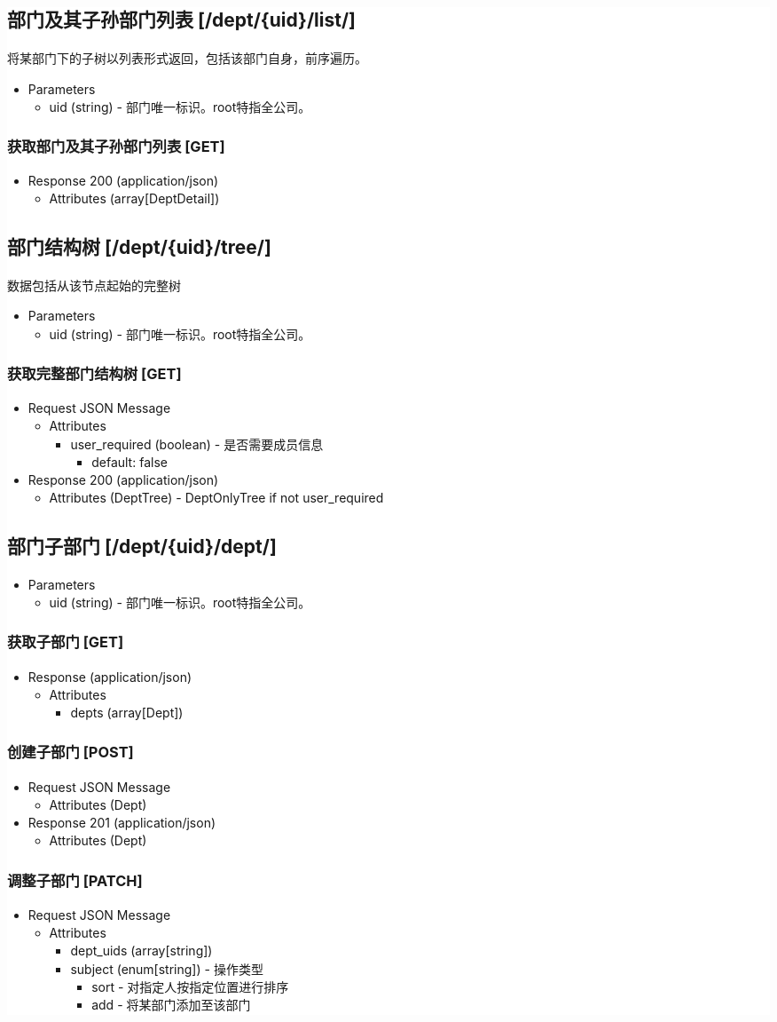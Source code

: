 ## 部门及其子孙部门列表 [/dept/{uid}/list/]

将某部门下的子树以列表形式返回，包括该部门自身，前序遍历。

+ Parameters
    + uid (string) - 部门唯一标识。root特指全公司。

### 获取部门及其子孙部门列表 [GET]

+ Response 200 (application/json)
    + Attributes (array[DeptDetail])

## 部门结构树 [/dept/{uid}/tree/]
数据包括从该节点起始的完整树
+ Parameters
    + uid (string) - 部门唯一标识。root特指全公司。

### 获取完整部门结构树 [GET]

+ Request JSON Message
    + Attributes
        + user_required (boolean) - 是否需要成员信息
            - default: false
+ Response 200 (application/json)
    + Attributes (DeptTree)  - DeptOnlyTree if not user_required



## 部门子部门 [/dept/{uid}/dept/]

+ Parameters
    + uid (string) - 部门唯一标识。root特指全公司。

### 获取子部门 [GET]
+ Response (application/json)
    + Attributes
        + depts (array[Dept])


### 创建子部门 [POST]
+ Request JSON Message
    + Attributes (Dept)
+ Response 201 (application/json)
    + Attributes (Dept)

### 调整子部门 [PATCH]
+ Request JSON Message
    + Attributes
        + dept_uids (array[string])
        + subject (enum[string]) - 操作类型
            + sort - 对指定人按指定位置进行排序
            + add - 将某部门添加至该部门
